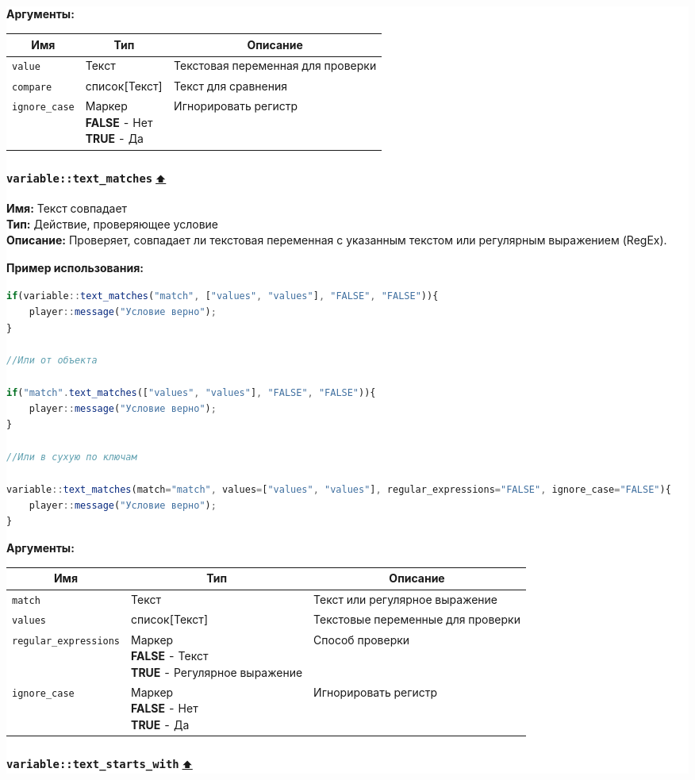 **Аргументы:**

| **Имя**       | **Тип**                                      | **Описание**                      |
| ------------- | -------------------------------------------- | --------------------------------- |
| `value`       | Текст                                        | Текстовая переменная для проверки |
| `compare`     | список\[Текст\]                              | Текст для сравнения               |
| `ignore_case` | Маркер<br/>**FALSE** - Нет<br/>**TRUE** - Да | Игнорировать регистр              |
<h3 id=if_variable_text_matches>
  <code>variable::text_matches</code>
  <a href="#" style="font-size: 12px; margin-left:">⬆️</a>
</h3>

**Имя:** Текст совпадает\
**Тип:** Действие, проверяющее условие\
**Описание:** Проверяет, совпадает ли текстовая переменная с указанным текстом или регулярным выражением (RegEx).

**Пример использования:** 
```ts
if(variable::text_matches("match", ["values", "values"], "FALSE", "FALSE")){
    player::message("Условие верно");
}

//Или от объекта

if("match".text_matches(["values", "values"], "FALSE", "FALSE")){
    player::message("Условие верно");
}

//Или в сухую по ключам

variable::text_matches(match="match", values=["values", "values"], regular_expressions="FALSE", ignore_case="FALSE"){
    player::message("Условие верно");
}
```

**Аргументы:**

| **Имя**               | **Тип**                                                          | **Описание**                      |
| --------------------- | ---------------------------------------------------------------- | --------------------------------- |
| `match`               | Текст                                                            | Текст или регулярное выражение    |
| `values`              | список\[Текст\]                                                  | Текстовые переменные для проверки |
| `regular_expressions` | Маркер<br/>**FALSE** - Текст<br/>**TRUE** - Регулярное выражение | Способ проверки                   |
| `ignore_case`         | Маркер<br/>**FALSE** - Нет<br/>**TRUE** - Да                     | Игнорировать регистр              |
<h3 id=if_variable_text_starts_with>
  <code>variable::text_starts_with</code>
  <a href="#" style="font-size: 12px; margin-left:">⬆️</a>
</h3>
